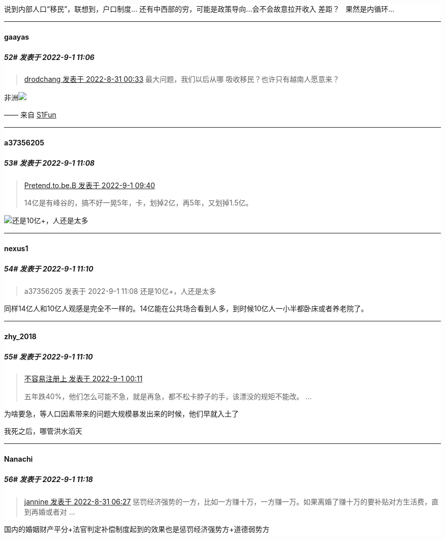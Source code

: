 说到内部人口“移民”，联想到，户口制度... 还有中西部的穷，可能是政策导向...会不会故意拉开收入 差距？   果然是内循环...

*****

####  gaayas  
##### 52#       发表于 2022-9-1 11:06

<blockquote><a href="httphttps://bbs.saraba1st.com/2b/forum.php?mod=redirect&amp;goto=findpost&amp;pid=57280805&amp;ptid=2090061" target="_blank">drodchang 发表于 2022-8-31 00:33</a>
最大问题，我们以后从哪 吸收移民？也许只有越南人愿意来？</blockquote>
非洲<img src="https://static.saraba1st.com/image/smiley/face2017/037.png" referrerpolicy="no-referrer">

—— 来自 [S1Fun](https://s1fun.koalcat.com)

*****

####  a37356205  
##### 53#       发表于 2022-9-1 11:08

<blockquote><a href="httphttps://bbs.saraba1st.com/2b/forum.php?mod=redirect&amp;goto=findpost&amp;pid=57295980&amp;ptid=2090061" target="_blank">Pretend.to.be.B 发表于 2022-9-1 09:40</a>

14亿是有峰谷的，搞不好一晃5年，卡，划掉2亿，再5年，又划掉1.5亿。</blockquote>
<img src="https://static.saraba1st.com/image/smiley/face2017/067.png" referrerpolicy="no-referrer">还是10亿+，人还是太多

*****

####  nexus1  
##### 54#       发表于 2022-9-1 11:10

<blockquote>a37356205 发表于 2022-9-1 11:08
还是10亿+，人还是太多</blockquote>
同样14亿人和10亿人观感是完全不一样的。14亿能在公共场合看到人多，到时候10亿人一小半都卧床或者养老院了。

*****

####  zhy_2018  
##### 55#       发表于 2022-9-1 11:10

<blockquote><a href="httphttps://bbs.saraba1st.com/2b/forum.php?mod=redirect&amp;goto=findpost&amp;pid=57294068&amp;ptid=2090061" target="_blank">不容易注册上 发表于 2022-9-1 00:11</a>

五年跌40%，他们怎么可能不急，就是再急，都不松卡脖子的手，该漂没的规矩不能改。 ...</blockquote>
为啥要急，等人口因素带来的问题大规模暴发出来的时候，他们早就入土了

我死之后，哪管洪水滔天

*****

####  Nanachi  
##### 56#       发表于 2022-9-1 11:18

<blockquote><a href="httphttps://bbs.saraba1st.com/2b/forum.php?mod=redirect&amp;goto=findpost&amp;pid=57281678&amp;ptid=2090061" target="_blank">jannine 发表于 2022-8-31 06:27</a>
 惩罚经济强势的一方，比如一方赚十万，一方赚一万。如果离婚了赚十万的要补贴对方生活费，直到再婚或者对 ...</blockquote>
国内的婚姻财产平分+法官判定补偿制度起到的效果也是惩罚经济强势方+道德弱势方
